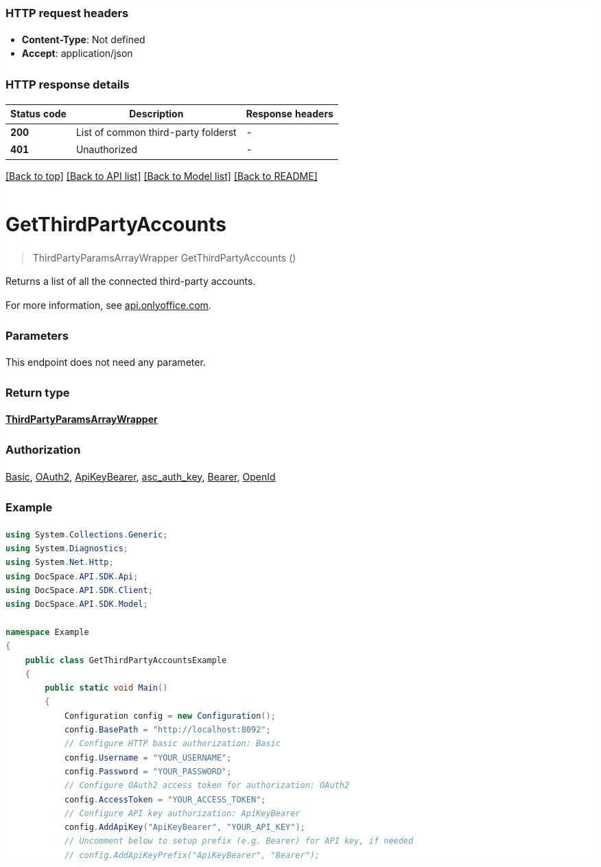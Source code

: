 ### HTTP request headers

 - **Content-Type**: Not defined
 - **Accept**: application/json


### HTTP response details
| Status code | Description | Response headers |
|-------------|-------------|------------------|
| **200** | List of common third-party folderst |  -  |
| **401** | Unauthorized |  -  |

[[Back to top]](#) [[Back to API list]](../README.md#documentation-for-api-endpoints) [[Back to Model list]](../README.md#documentation-for-models) [[Back to README]](../README.md)

<a id="getthirdpartyaccounts"></a>
# **GetThirdPartyAccounts**
> ThirdPartyParamsArrayWrapper GetThirdPartyAccounts ()

Returns a list of all the connected third-party accounts.

For more information, see [api.onlyoffice.com](https://api.onlyoffice.com/docspace/api-backend/usage-api/get-third-party-accounts/).

### Parameters
This endpoint does not need any parameter.
### Return type

[**ThirdPartyParamsArrayWrapper**](ThirdPartyParamsArrayWrapper.md)

### Authorization

[Basic](../README.md#Basic), [OAuth2](../README.md#OAuth2), [ApiKeyBearer](../README.md#ApiKeyBearer), [asc_auth_key](../README.md#asc_auth_key), [Bearer](../README.md#Bearer), [OpenId](../README.md#OpenId)

### Example
```csharp
using System.Collections.Generic;
using System.Diagnostics;
using System.Net.Http;
using DocSpace.API.SDK.Api;
using DocSpace.API.SDK.Client;
using DocSpace.API.SDK.Model;

namespace Example
{
    public class GetThirdPartyAccountsExample
    {
        public static void Main()
        {
            Configuration config = new Configuration();
            config.BasePath = "http://localhost:8092";
            // Configure HTTP basic authorization: Basic
            config.Username = "YOUR_USERNAME";
            config.Password = "YOUR_PASSWORD";
            // Configure OAuth2 access token for authorization: OAuth2
            config.AccessToken = "YOUR_ACCESS_TOKEN";
            // Configure API key authorization: ApiKeyBearer
            config.AddApiKey("ApiKeyBearer", "YOUR_API_KEY");
            // Uncomment below to setup prefix (e.g. Bearer) for API key, if needed
            // config.AddApiKeyPrefix("ApiKeyBearer", "Bearer");
```